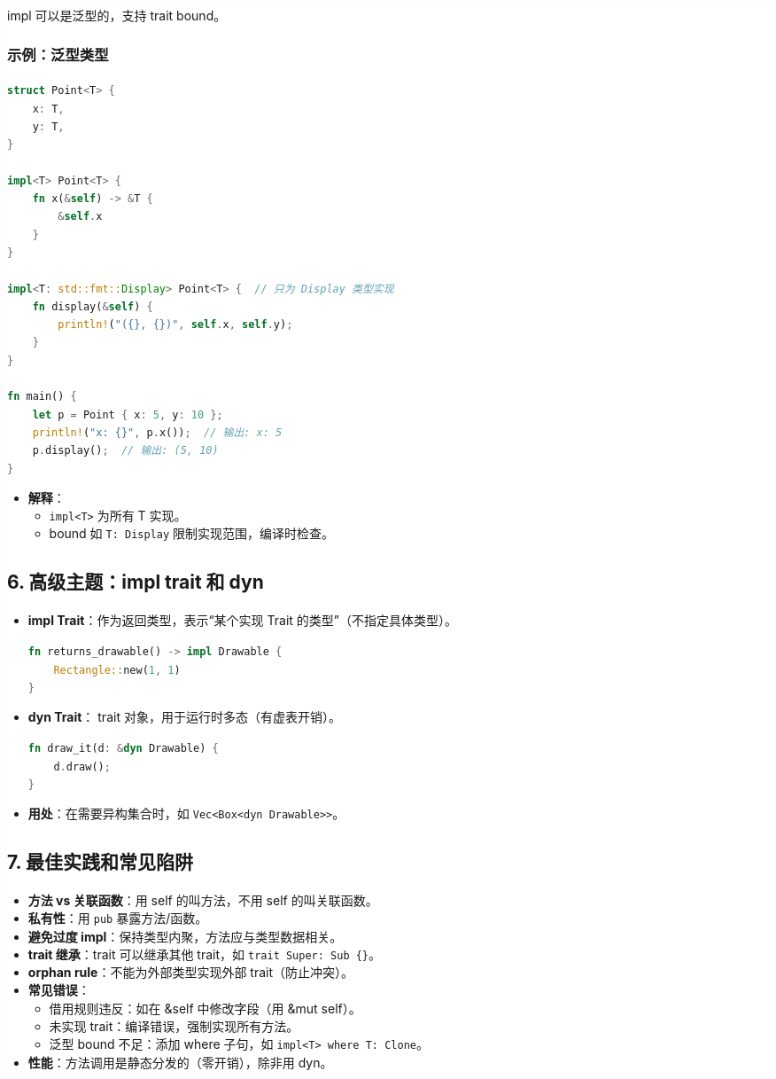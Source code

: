 impl 可以是泛型的，支持 trait bound。

### 示例：泛型类型
```rust
struct Point<T> {
    x: T,
    y: T,
}

impl<T> Point<T> {
    fn x(&self) -> &T {
        &self.x
    }
}

impl<T: std::fmt::Display> Point<T> {  // 只为 Display 类型实现
    fn display(&self) {
        println!("({}, {})", self.x, self.y);
    }
}

fn main() {
    let p = Point { x: 5, y: 10 };
    println!("x: {}", p.x());  // 输出: x: 5
    p.display();  // 输出: (5, 10)
}
```

- **解释**：
    - `impl<T>` 为所有 T 实现。
    - bound 如 `T: Display` 限制实现范围，编译时检查。

## 6. 高级主题：impl trait 和 dyn

- **impl Trait**：作为返回类型，表示“某个实现 Trait 的类型”（不指定具体类型）。
  ```rust
  fn returns_drawable() -> impl Drawable {
      Rectangle::new(1, 1)
  }
  ```
- **dyn Trait**： trait 对象，用于运行时多态（有虚表开销）。
  ```rust
  fn draw_it(d: &dyn Drawable) {
      d.draw();
  }
  ```

- **用处**：在需要异构集合时，如 `Vec<Box<dyn Drawable>>`。

## 7. 最佳实践和常见陷阱

- **方法 vs 关联函数**：用 self 的叫方法，不用 self 的叫关联函数。
- **私有性**：用 `pub` 暴露方法/函数。
- **避免过度 impl**：保持类型内聚，方法应与类型数据相关。
- **trait 继承**：trait 可以继承其他 trait，如 `trait Super: Sub {}`。
- **orphan rule**：不能为外部类型实现外部 trait（防止冲突）。
- **常见错误**：
    - 借用规则违反：如在 &self 中修改字段（用 &mut self）。
    - 未实现 trait：编译错误，强制实现所有方法。
    - 泛型 bound 不足：添加 where 子句，如 `impl<T> where T: Clone`。
- **性能**：方法调用是静态分发的（零开销），除非用 dyn。
